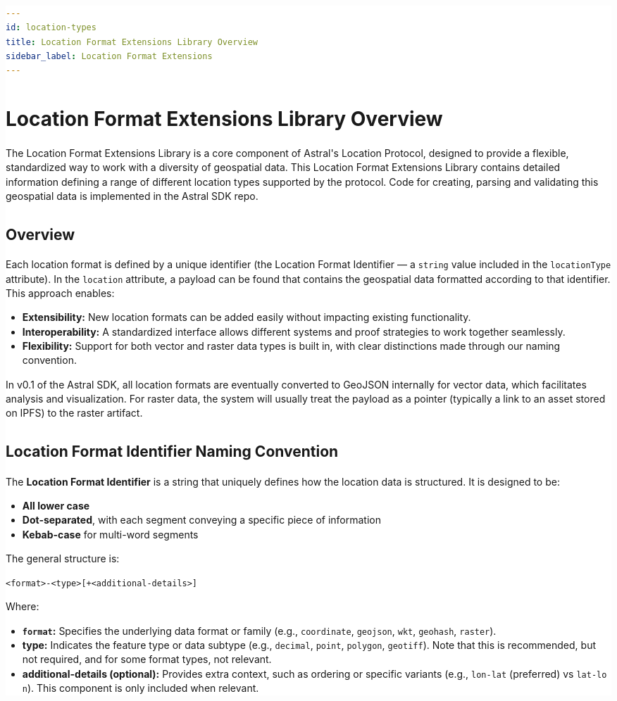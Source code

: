 ```yaml
---
id: location-types
title: Location Format Extensions Library Overview
sidebar_label: Location Format Extensions
---
```


# Location Format Extensions Library Overview

The Location Format Extensions Library is a core component of Astral's Location Protocol, designed to provide a flexible, standardized way to work with a diversity of geospatial data. This Location Format Extensions Library contains detailed information defining a range of different location types supported by the protocol. Code for creating, parsing and validating this geospatial data is implemented in the Astral SDK repo.

## Overview

Each location format is defined by a unique identifier (the Location Format Identifier — a `string` value included in the `locationType` attribute). In the `location` attribute, a payload can be found that contains the geospatial data formatted according to that identifier. This approach enables:

- **Extensibility:** New location formats can be added easily without impacting existing functionality.
- **Interoperability:** A standardized interface allows different systems and proof strategies to work together seamlessly.
- **Flexibility:** Support for both vector and raster data types is built in, with clear distinctions made through our naming convention.

In v0.1 of the Astral SDK, all location formats are eventually converted to GeoJSON internally for vector data, which facilitates analysis and visualization. For raster data, the system will usually treat the payload as a pointer (typically a link to an asset stored on IPFS) to the raster artifact.

## Location Format Identifier Naming Convention

The **Location Format Identifier** is a string that uniquely defines how the location data is structured. It is designed to be:
 
- **All lower case**
- **Dot-separated**, with each segment conveying a specific piece of information
- **Kebab-case** for multi-word segments

The general structure is:

`<format>-<type>[+<additional-details>]`

Where:
- **`format`:** Specifies the underlying data format or family (e.g., `coordinate`, `geojson`, `wkt`, `geohash`, `raster`).
- **type:** Indicates the feature type or data subtype (e.g., `decimal`, `point`, `polygon`, `geotiff`). Note that this is recommended, but not required, and for some format types, not relevant.
- **additional-details (optional):** Provides extra context, such as ordering or specific variants (e.g., `lon-lat` (preferred) vs `lat-lon`). This component is only included when relevant.
